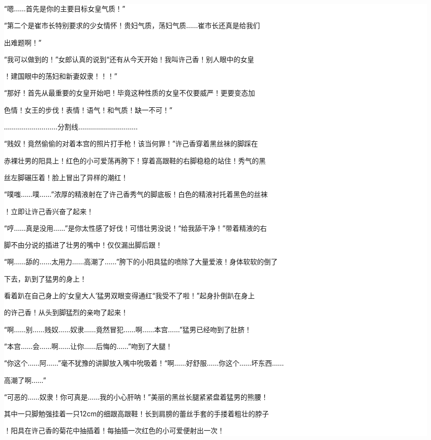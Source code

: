 “嗯……首先是你的主要目标女皇气质！”



“第二个是崔市长特别要求的少女情怀！贵妇气质，荡妇气质……崔市长还真是给我们

出难题啊！”



“我可以做到的！”女郎认真的说到“还有从今天开始！我叫许己香！别人眼中的女皇

！建国眼中的荡妇和新妻奴隶！！！”



“那好！首先从最重要的女皇开始吧！毕竟这种性质的女皇不仅要威严！更要变态加

色情！女王的步伐！表情！语气！和气质！缺一不可！”

………………………分割线…………………………



“贱奴！竟然偷偷的对着本宫的照片打手枪！该当何罪！”许己香穿着黑丝袜的脚踩在

赤裸壮男的阳具上！红色的小可爱荡再胯下！穿着高跟鞋的右脚稳稳的站住！秀气的黑

丝左脚碾压着！脸上冒出了异样的潮红！



“噗嗤……噗……”浓厚的精液射在了许己香秀气的脚底板！白色的精液衬托着黑色的丝袜

！立即让许己香兴奋了起来！



“哼……真是没用……”是你太性感了好伐！可惜壮男没说！“给我舔干净！”带着精液的右

脚不由分说的插进了壮男的嘴中！仅仅漏出脚后跟！



“啊……舔的……太用力……高潮了……”胯下的小阳具猛的喷除了大量爱液！身体软软的倒了

下去，趴到了猛男的身上！



看着趴在自己身上的‘女皇大人’猛男双眼变得通红“我受不了啦！”起身扑倒趴在身上

的许己香！从头到脚猛烈的亲吻了起来！

“啊……别……贱奴……奴隶……竟然冒犯……啊……本宫……”猛男已经吻到了肚脐！

“本宫……会……啊……让你……后悔的……”吻到了大腿！



“你这个……阿……”毫不犹豫的讲脚放入嘴中吮吸着！“啊……好舒服……你这个……坏东西……

高潮了啊……”



“可恶的……奴隶！你可真是……我的小心肝呐！”美丽的黑丝长腿紧紧盘着猛男的熊腰！

其中一只脚勉强挂着一只12cm的细跟高跟鞋！长到肩膀的蕾丝手套的手搂着粗壮的脖子

！阳具在许己香的菊花中抽插着！每抽插一次红色的小可爱便射出一次！
